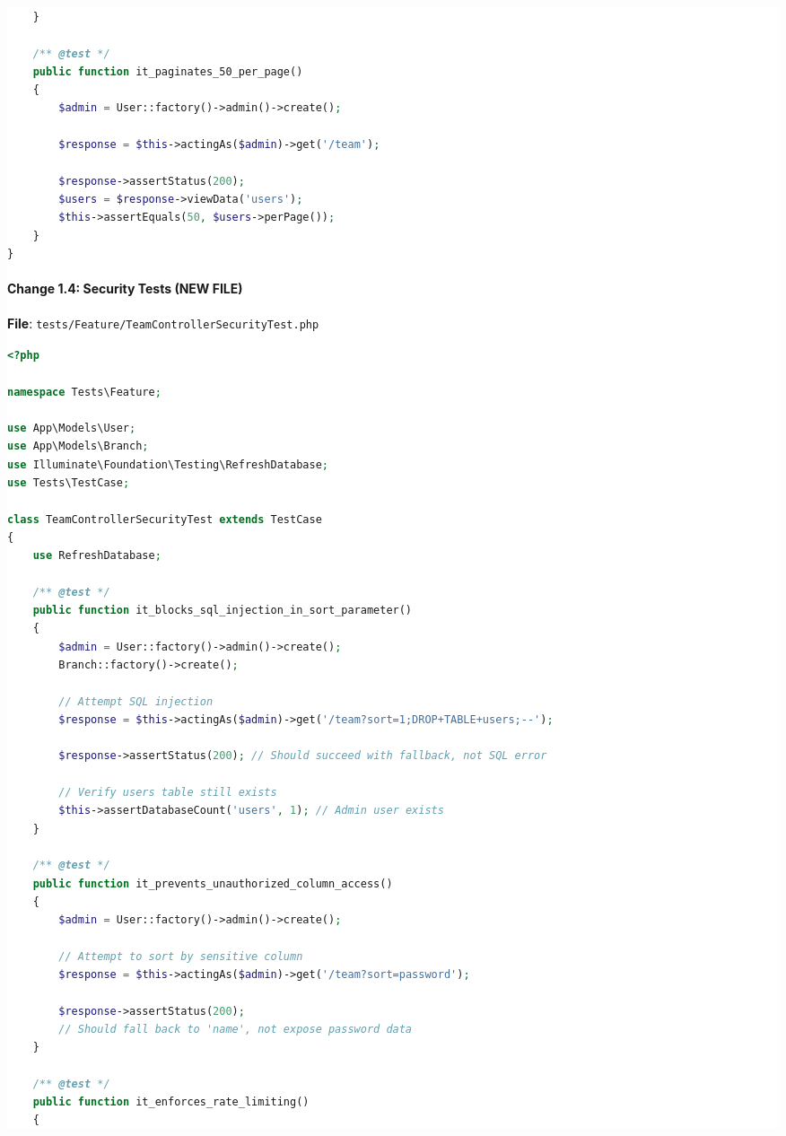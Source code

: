 ```php
    }

    /** @test */
    public function it_paginates_50_per_page()
    {
        $admin = User::factory()->admin()->create();

        $response = $this->actingAs($admin)->get('/team');

        $response->assertStatus(200);
        $users = $response->viewData('users');
        $this->assertEquals(50, $users->perPage());
    }
}
```

#### Change 1.4: Security Tests (NEW FILE)

**File**: `tests/Feature/TeamControllerSecurityTest.php`

```php
<?php

namespace Tests\Feature;

use App\Models\User;
use App\Models\Branch;
use Illuminate\Foundation\Testing\RefreshDatabase;
use Tests\TestCase;

class TeamControllerSecurityTest extends TestCase
{
    use RefreshDatabase;

    /** @test */
    public function it_blocks_sql_injection_in_sort_parameter()
    {
        $admin = User::factory()->admin()->create();
        Branch::factory()->create();

        // Attempt SQL injection
        $response = $this->actingAs($admin)->get('/team?sort=1;DROP+TABLE+users;--');

        $response->assertStatus(200); // Should succeed with fallback, not SQL error

        // Verify users table still exists
        $this->assertDatabaseCount('users', 1); // Admin user exists
    }

    /** @test */
    public function it_prevents_unauthorized_column_access()
    {
        $admin = User::factory()->admin()->create();

        // Attempt to sort by sensitive column
        $response = $this->actingAs($admin)->get('/team?sort=password');

        $response->assertStatus(200);
        // Should fall back to 'name', not expose password data
    }

    /** @test */
    public function it_enforces_rate_limiting()
    {
```